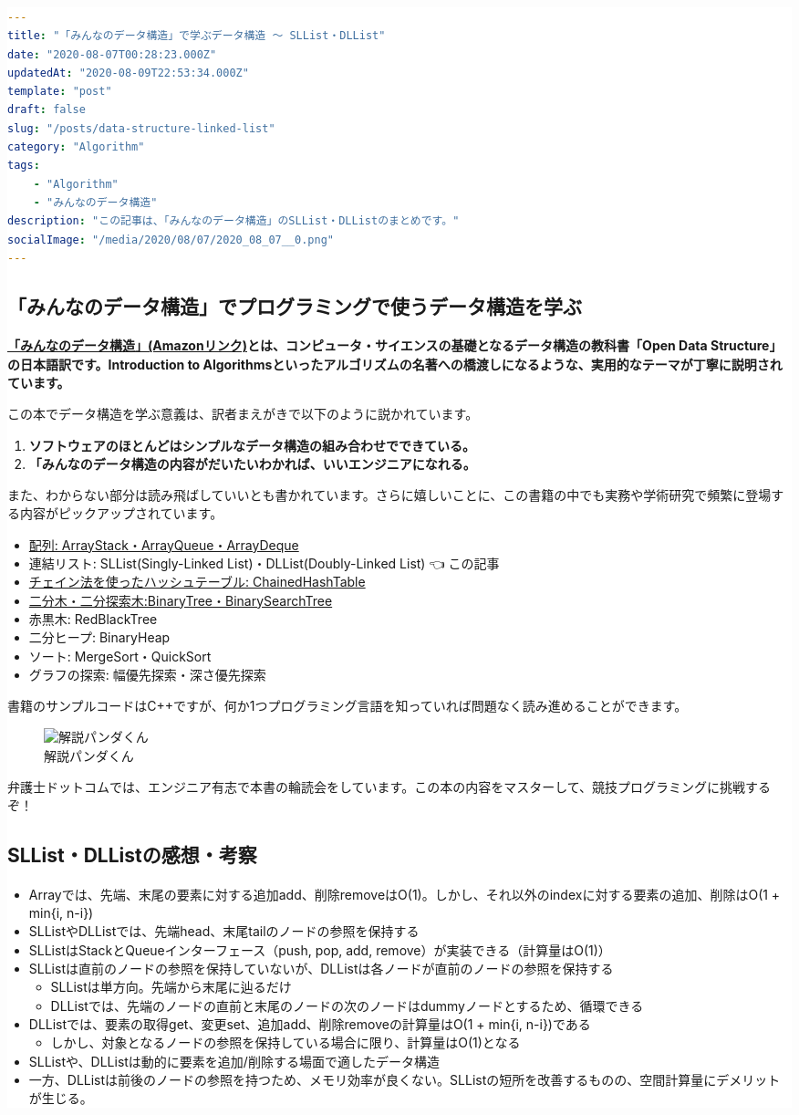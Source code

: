 ```yaml
---
title: "「みんなのデータ構造」で学ぶデータ構造 〜 SLList・DLList"
date: "2020-08-07T00:28:23.000Z"
updatedAt: "2020-08-09T22:53:34.000Z"
template: "post"
draft: false
slug: "/posts/data-structure-linked-list"
category: "Algorithm"
tags:
    - "Algorithm"
    - "みんなのデータ構造"
description: "この記事は、「みんなのデータ構造」のSLList・DLListのまとめです。"
socialImage: "/media/2020/08/07/2020_08_07__0.png"
---
```


## 「みんなのデータ構造」でプログラミングで使うデータ構造を学ぶ
**[「みんなのデータ構造」(Amazonリンク)](https://amzn.to/3gw6G55)とは、コンピュータ・サイエンスの基礎となるデータ構造の教科書「Open Data Structure」の日本語訳です。Introduction to Algorithmsといったアルゴリズムの名著への橋渡しになるような、実用的なテーマが丁寧に説明されています。**

この本でデータ構造を学ぶ意義は、訳者まえがきで以下のように説かれています。

1. **ソフトウェアのほとんどはシンプルなデータ構造の組み合わせでできている。**
1. **「みんなのデータ構造の内容がだいたいわかれば、いいエンジニアになれる。**

また、わからない部分は読み飛ばしていいとも書かれています。さらに嬉しいことに、この書籍の中でも実務や学術研究で頻繁に登場する内容がピックアップされています。

- [配列: ArrayStack・ArrayQueue・ArrayDeque](/posts/data-structure-array)
- 連結リスト: SLList(Singly-Linked List)・DLList(Doubly-Linked List)  👈 この記事
- [チェイン法を使ったハッシュテーブル: ChainedHashTable](/posts/data-structure-hash-table)
- [二分木・二分探索木:BinaryTree・BinarySearchTree](/posts/data-structure-binary-tree)
- 赤黒木: RedBlackTree
- 二分ヒープ: BinaryHeap
- ソート: MergeSort・QuickSort
- グラフの探索: 幅優先探索・深さ優先探索

書籍のサンプルコードはC++ですが、何か1つプログラミング言語を知っていれば問題なく読み進めることができます。

<div class="explain">
  <figure class="explain__figure">
    <div class="explain__figureWrapper">
      <img class="explain__figureImage" src="/photo.jpg" alt="解説パンダくん" width="100" height="100" data-lazy-loaded="true">
    </div>
    <figcaption class="explain__figureCaption">解説パンダくん</figcaption>
  </figure>
  <div class="explain__paragraphWrapper">
    <p class="explain__paragraphContent">弁護士ドットコムでは、エンジニア有志で本書の輪読会をしています。この本の内容をマスターして、競技プログラミングに挑戦するぞ！</p>
  </div>
</div>

## SLList・DLListの感想・考察
- Arrayでは、先端、末尾の要素に対する追加add、削除removeはO(1)。しかし、それ以外のindexに対する要素の追加、削除はO(1 + min{i, n-i})
- SLListやDLListでは、先端head、末尾tailのノードの参照を保持する
- SLListはStackとQueueインターフェース（push, pop, add, remove）が実装できる（計算量はO(1)）
- SLListは直前のノードの参照を保持していないが、DLListは各ノードが直前のノードの参照を保持する
  - SLListは単方向。先端から末尾に辿るだけ
  - DLListでは、先端のノードの直前と末尾のノードの次のノードはdummyノードとするため、循環できる
- DLListでは、要素の取得get、変更set、追加add、削除removeの計算量はO(1 + min{i, n-i})である
  - しかし、対象となるノードの参照を保持している場合に限り、計算量はO(1)となる
- SLListや、DLListは動的に要素を追加/削除する場面で適したデータ構造
- 一方、DLListは前後のノードの参照を持つため、メモリ効率が良くない。SLListの短所を改善するものの、空間計算量にデメリットが生じる。
